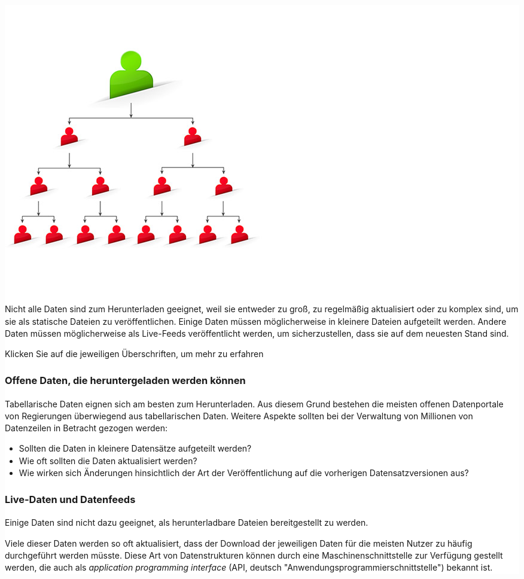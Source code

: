 ![Zugriffing right data format](../../../images/module-09/odi-007.jpg "Zugriffing right data format")

Nicht alle Daten sind zum Herunterladen geeignet, weil sie entweder zu groß, zu regelmäßig aktualisiert oder zu komplex sind, um sie als statische Dateien zu veröffentlichen.
Einige Daten müssen möglicherweise in kleinere Dateien aufgeteilt werden.
Andere Daten müssen möglicherweise als Live-Feeds veröffentlicht werden, um sicherzustellen, dass sie auf dem neuesten Stand sind.

Klicken Sie auf die jeweiligen Überschriften, um mehr zu erfahren

### Offene Daten, die heruntergeladen werden können

Tabellarische Daten eignen sich am besten zum Herunterladen.
Aus diesem Grund bestehen die meisten offenen Datenportale von Regierungen überwiegend aus tabellarischen Daten.
Weitere Aspekte sollten bei der Verwaltung von Millionen von Datenzeilen in Betracht gezogen werden:

- Sollten die Daten in kleinere Datensätze aufgeteilt werden?
- Wie oft sollten die Daten aktualisiert werden?
- Wie wirken sich Änderungen hinsichtlich der Art der Veröffentlichung auf die vorherigen Datensatzversionen aus?

### Live-Daten und Datenfeeds

Einige Daten sind nicht dazu geeignet, als herunterladbare Dateien bereitgestellt zu werden.

Viele dieser Daten werden so oft aktualisiert, dass der Download der jeweiligen Daten für die meisten Nutzer zu häufig durchgeführt werden müsste.
Diese Art von Datenstrukturen können durch eine Maschinenschnittstelle zur Verfügung gestellt werden, die auch als _application programming interface_ (API, deutsch "Anwendungsprogrammierschnittstelle") bekannt ist.
